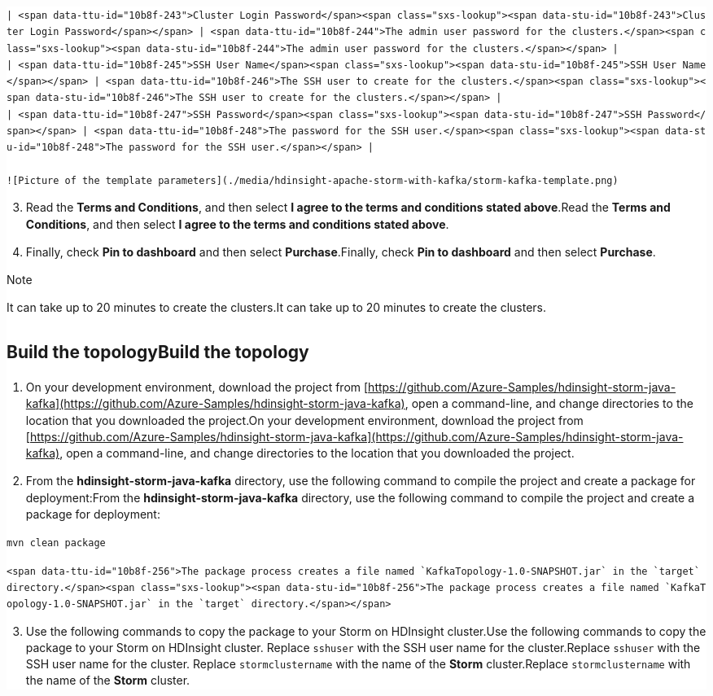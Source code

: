     | <span data-ttu-id="10b8f-243">Cluster Login Password</span><span class="sxs-lookup"><span data-stu-id="10b8f-243">Cluster Login Password</span></span> | <span data-ttu-id="10b8f-244">The admin user password for the clusters.</span><span class="sxs-lookup"><span data-stu-id="10b8f-244">The admin user password for the clusters.</span></span> |
    | <span data-ttu-id="10b8f-245">SSH User Name</span><span class="sxs-lookup"><span data-stu-id="10b8f-245">SSH User Name</span></span> | <span data-ttu-id="10b8f-246">The SSH user to create for the clusters.</span><span class="sxs-lookup"><span data-stu-id="10b8f-246">The SSH user to create for the clusters.</span></span> |
    | <span data-ttu-id="10b8f-247">SSH Password</span><span class="sxs-lookup"><span data-stu-id="10b8f-247">SSH Password</span></span> | <span data-ttu-id="10b8f-248">The password for the SSH user.</span><span class="sxs-lookup"><span data-stu-id="10b8f-248">The password for the SSH user.</span></span> |
   
    ![Picture of the template parameters](./media/hdinsight-apache-storm-with-kafka/storm-kafka-template.png)

3. <span data-ttu-id="10b8f-250">Read the **Terms and Conditions**, and then select **I agree to the terms and conditions stated above**.</span><span class="sxs-lookup"><span data-stu-id="10b8f-250">Read the **Terms and Conditions**, and then select **I agree to the terms and conditions stated above**.</span></span>

4. <span data-ttu-id="10b8f-251">Finally, check **Pin to dashboard** and then select **Purchase**.</span><span class="sxs-lookup"><span data-stu-id="10b8f-251">Finally, check **Pin to dashboard** and then select **Purchase**.</span></span>

> [!NOTE]
> <span data-ttu-id="10b8f-252">It can take up to 20 minutes to create the clusters.</span><span class="sxs-lookup"><span data-stu-id="10b8f-252">It can take up to 20 minutes to create the clusters.</span></span>

## <a name="build-the-topology"></a><span data-ttu-id="10b8f-253">Build the topology</span><span class="sxs-lookup"><span data-stu-id="10b8f-253">Build the topology</span></span>

1. <span data-ttu-id="10b8f-254">On your development environment, download the project from [https://github.com/Azure-Samples/hdinsight-storm-java-kafka](https://github.com/Azure-Samples/hdinsight-storm-java-kafka), open a command-line, and change directories to the location that you downloaded the project.</span><span class="sxs-lookup"><span data-stu-id="10b8f-254">On your development environment, download the project from [https://github.com/Azure-Samples/hdinsight-storm-java-kafka](https://github.com/Azure-Samples/hdinsight-storm-java-kafka), open a command-line, and change directories to the location that you downloaded the project.</span></span>

2. <span data-ttu-id="10b8f-255">From the **hdinsight-storm-java-kafka** directory, use the following command to compile the project and create a package for deployment:</span><span class="sxs-lookup"><span data-stu-id="10b8f-255">From the **hdinsight-storm-java-kafka** directory, use the following command to compile the project and create a package for deployment:</span></span>

  ```bash
  mvn clean package
  ```

    <span data-ttu-id="10b8f-256">The package process creates a file named `KafkaTopology-1.0-SNAPSHOT.jar` in the `target` directory.</span><span class="sxs-lookup"><span data-stu-id="10b8f-256">The package process creates a file named `KafkaTopology-1.0-SNAPSHOT.jar` in the `target` directory.</span></span>

3. <span data-ttu-id="10b8f-257">Use the following commands to copy the package to your Storm on HDInsight cluster.</span><span class="sxs-lookup"><span data-stu-id="10b8f-257">Use the following commands to copy the package to your Storm on HDInsight cluster.</span></span> <span data-ttu-id="10b8f-258">Replace `sshuser` with the SSH user name for the cluster.</span><span class="sxs-lookup"><span data-stu-id="10b8f-258">Replace `sshuser` with the SSH user name for the cluster.</span></span> <span data-ttu-id="10b8f-259">Replace `stormclustername` with the name of the __Storm__ cluster.</span><span class="sxs-lookup"><span data-stu-id="10b8f-259">Replace `stormclustername` with the name of the __Storm__ cluster.</span></span>
